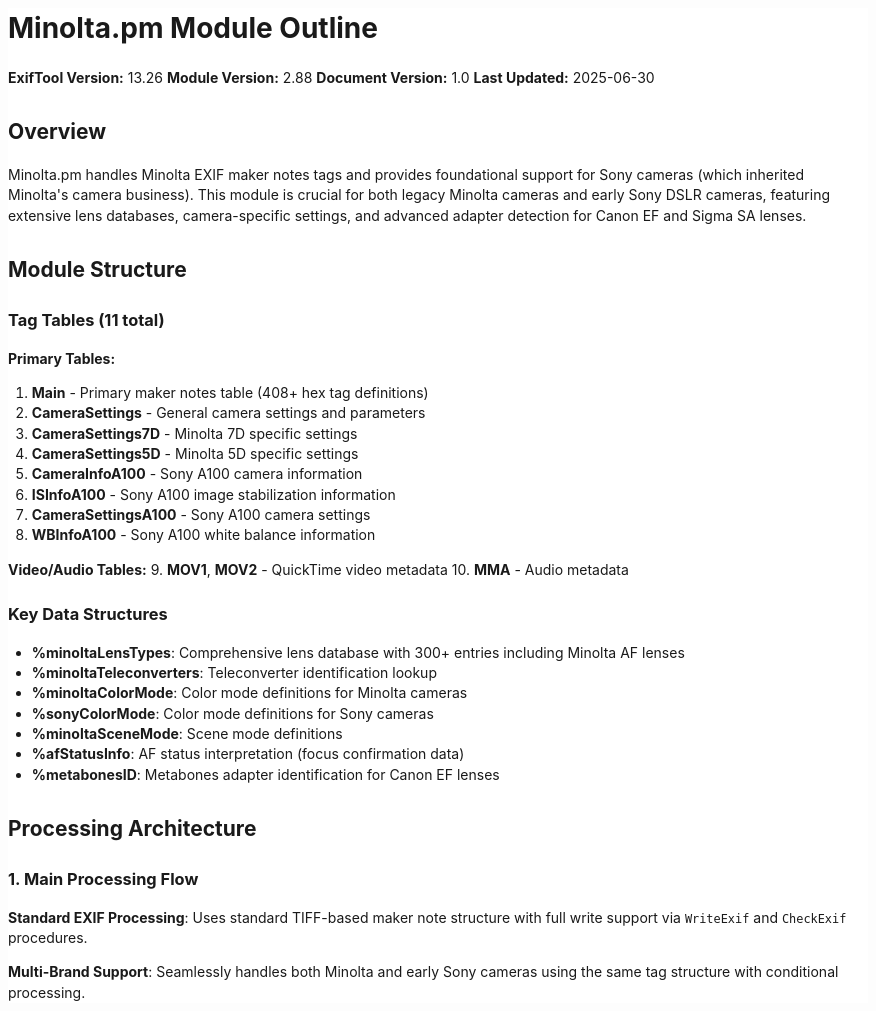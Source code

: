 # Minolta.pm Module Outline

**ExifTool Version:** 13.26
**Module Version:** 2.88
**Document Version:** 1.0
**Last Updated:** 2025-06-30

## Overview

Minolta.pm handles Minolta EXIF maker notes tags and provides foundational support for Sony cameras (which inherited Minolta's camera business). This module is crucial for both legacy Minolta cameras and early Sony DSLR cameras, featuring extensive lens databases, camera-specific settings, and advanced adapter detection for Canon EF and Sigma SA lenses.

## Module Structure

### Tag Tables (11 total)

**Primary Tables:**

1. **Main** - Primary maker notes table (408+ hex tag definitions)
2. **CameraSettings** - General camera settings and parameters
3. **CameraSettings7D** - Minolta 7D specific settings
4. **CameraSettings5D** - Minolta 5D specific settings
5. **CameraInfoA100** - Sony A100 camera information
6. **ISInfoA100** - Sony A100 image stabilization information
7. **CameraSettingsA100** - Sony A100 camera settings
8. **WBInfoA100** - Sony A100 white balance information

**Video/Audio Tables:** 9. **MOV1**, **MOV2** - QuickTime video metadata 10. **MMA** - Audio metadata

### Key Data Structures

- **%minoltaLensTypes**: Comprehensive lens database with 300+ entries including Minolta AF lenses
- **%minoltaTeleconverters**: Teleconverter identification lookup
- **%minoltaColorMode**: Color mode definitions for Minolta cameras
- **%sonyColorMode**: Color mode definitions for Sony cameras
- **%minoltaSceneMode**: Scene mode definitions
- **%afStatusInfo**: AF status interpretation (focus confirmation data)
- **%metabonesID**: Metabones adapter identification for Canon EF lenses

## Processing Architecture

### 1. Main Processing Flow

**Standard EXIF Processing**: Uses standard TIFF-based maker note structure with full write support via `WriteExif` and `CheckExif` procedures.

**Multi-Brand Support**: Seamlessly handles both Minolta and early Sony cameras using the same tag structure with conditional processing.
